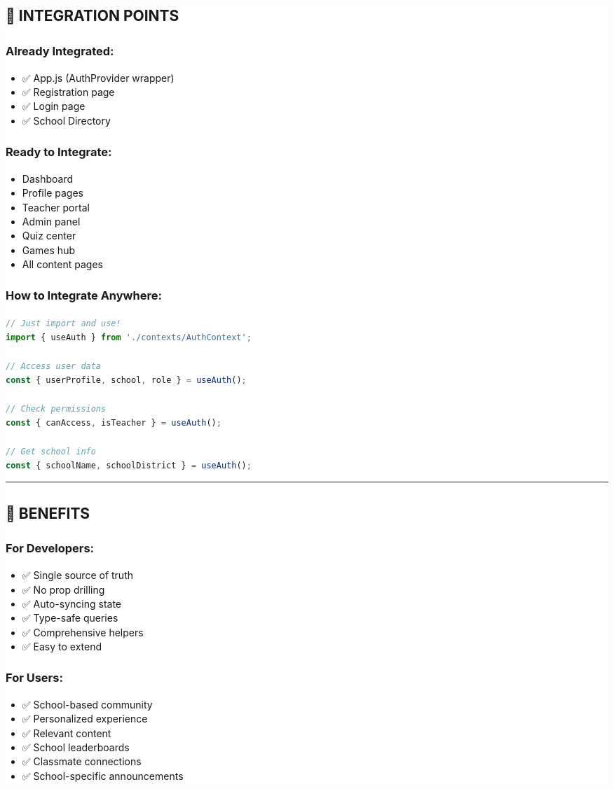 
## 📱 **INTEGRATION POINTS**

### **Already Integrated**:
- ✅ App.js (AuthProvider wrapper)
- ✅ Registration page
- ✅ Login page
- ✅ School Directory

### **Ready to Integrate**:
- Dashboard
- Profile pages
- Teacher portal
- Admin panel
- Quiz center
- Games hub
- All content pages

### **How to Integrate Anywhere**:
```javascript
// Just import and use!
import { useAuth } from './contexts/AuthContext';

// Access user data
const { userProfile, school, role } = useAuth();

// Check permissions
const { canAccess, isTeacher } = useAuth();

// Get school info
const { schoolName, schoolDistrict } = useAuth();
```

---

## 🎯 **BENEFITS**

### **For Developers**:
- ✅ Single source of truth
- ✅ No prop drilling
- ✅ Auto-syncing state
- ✅ Type-safe queries
- ✅ Comprehensive helpers
- ✅ Easy to extend

### **For Users**:
- ✅ School-based community
- ✅ Personalized experience
- ✅ Relevant content
- ✅ School leaderboards
- ✅ Classmate connections
- ✅ School-specific announcements
